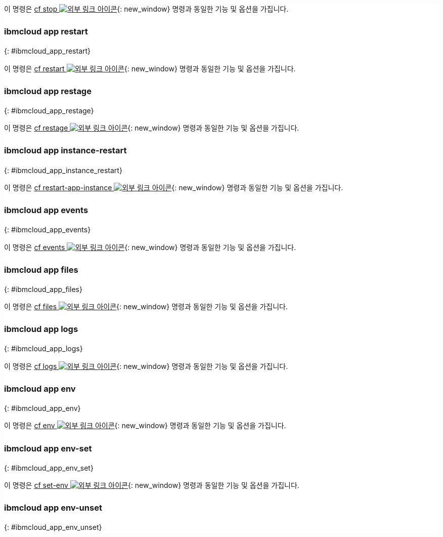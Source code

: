 이 명령은 [cf stop ![외부 링크 아이콘](../../../icons/launch-glyph.svg)](http://cli.cloudfoundry.org/en-US/cf/stop.html){: new_window} 명령과 동일한 기능 및 옵션을 가집니다.

### ibmcloud app restart
{: #ibmcloud_app_restart}

이 명령은 [cf restart ![외부 링크 아이콘](../../../icons/launch-glyph.svg)](http://cli.cloudfoundry.org/en-US/cf/restart.html){: new_window} 명령과 동일한 기능 및 옵션을 가집니다.

### ibmcloud app restage
{: #ibmcloud_app_restage}


이 명령은 [cf restage ![외부 링크 아이콘](../../../icons/launch-glyph.svg)](http://cli.cloudfoundry.org/en-US/cf/restage.html){: new_window} 명령과 동일한 기능 및 옵션을 가집니다.

### ibmcloud app instance-restart
{: #ibmcloud_app_instance_restart}


이 명령은 [cf restart-app-instance ![외부 링크 아이콘](../../../icons/launch-glyph.svg)](http://cli.cloudfoundry.org/en-US/cf/restart-app-instance.html){: new_window} 명령과 동일한 기능 및 옵션을 가집니다.

### ibmcloud app events
{: #ibmcloud_app_events}

이 명령은 [cf events ![외부 링크 아이콘](../../../icons/launch-glyph.svg)](http://cli.cloudfoundry.org/en-US/cf/events.html){: new_window} 명령과 동일한 기능 및 옵션을 가집니다.

### ibmcloud app files
{: #ibmcloud_app_files}

이 명령은 [cf files ![외부 링크 아이콘](../../../icons/launch-glyph.svg)](http://cli.cloudfoundry.org/en-US/cf/files.html){: new_window} 명령과 동일한 기능 및 옵션을 가집니다.

### ibmcloud app logs
{: #ibmcloud_app_logs}

이 명령은 [cf logs ![외부 링크 아이콘](../../../icons/launch-glyph.svg)](http://cli.cloudfoundry.org/en-US/cf/logs.html){: new_window} 명령과 동일한 기능 및 옵션을 가집니다.

### ibmcloud app env
{: #ibmcloud_app_env}

이 명령은 [cf env ![외부 링크 아이콘](../../../icons/launch-glyph.svg)](http://cli.cloudfoundry.org/en-US/cf/env.html){: new_window} 명령과 동일한 기능 및 옵션을 가집니다.

### ibmcloud app env-set
{: #ibmcloud_app_env_set}

이 명령은 [cf set-env ![외부 링크 아이콘](../../../icons/launch-glyph.svg)](http://cli.cloudfoundry.org/en-US/cf/set-env.html){: new_window} 명령과 동일한 기능 및 옵션을 가집니다.

### ibmcloud app env-unset
{: #ibmcloud_app_env_unset}
